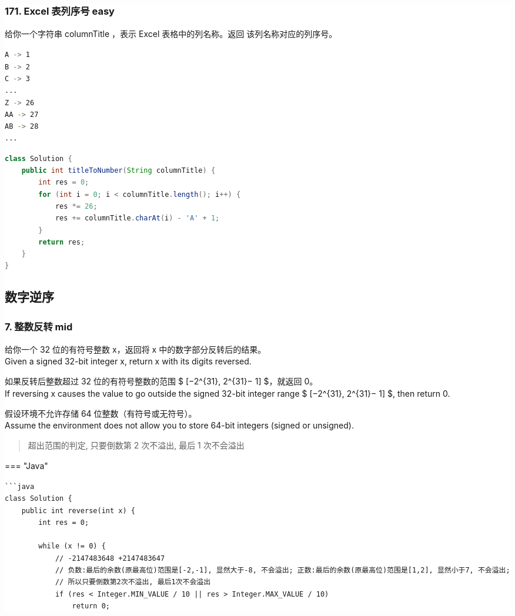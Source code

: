 
### 171. Excel 表列序号 easy

给你一个字符串 columnTitle ，表示 Excel 表格中的列名称。返回 该列名称对应的列序号。

```sh
A -> 1
B -> 2
C -> 3
...
Z -> 26
AA -> 27
AB -> 28
...
```

```java
class Solution {
    public int titleToNumber(String columnTitle) {
        int res = 0;
        for (int i = 0; i < columnTitle.length(); i++) {
            res *= 26;
            res += columnTitle.charAt(i) - 'A' + 1;
        }
        return res;
    }
}
```

## 数字逆序

### 7. 整数反转 mid

给你一个 32 位的有符号整数 x，返回将 x 中的数字部分反转后的结果。  
Given a signed 32-bit integer x, return x with its digits reversed.

如果反转后整数超过 32 位的有符号整数的范围 $ [−2^{31}, 2^{31}− 1] $，就返回 0。  
 If reversing x causes the value to go outside the signed 32-bit integer range $ [−2^{31}, 2^{31}− 1] $, then return 0.

假设环境不允许存储 64 位整数（有符号或无符号）。  
Assume the environment does not allow you to store 64-bit integers (signed or unsigned).

> 超出范围的判定, 只要倒数第 2 次不溢出, 最后 1 次不会溢出

=== "Java"

    ```java
    class Solution {
        public int reverse(int x) {
            int res = 0;

            while (x != 0) {
                // -2147483648 +2147483647
                // 负数:最后的余数(原最高位)范围是[-2,-1], 显然大于-8, 不会溢出; 正数:最后的余数(原最高位)范围是[1,2], 显然小于7, 不会溢出;
                // 所以只要倒数第2次不溢出, 最后1次不会溢出
                if (res < Integer.MIN_VALUE / 10 || res > Integer.MAX_VALUE / 10)
                    return 0;
